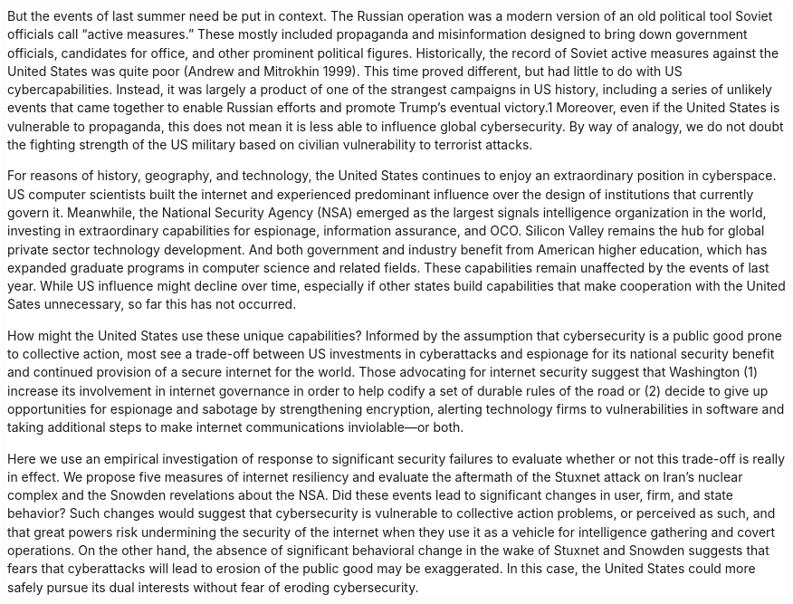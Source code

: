 
But the events of last summer need be put in context. The Russian operation
was a modern version of an old political tool Soviet officials call “active
measures.” These mostly included propaganda and misinformation designed to
bring down government officials, candidates for office, and other prominent
political figures. Historically, the record of Soviet active measures against
the United States was quite poor (Andrew and Mitrokhin 1999). This time proved
different, but had little to do with US cybercapabilities. Instead, it was
largely a product of one of the strangest campaigns in US history, including a
series of unlikely events that came together to enable Russian efforts and
promote Trump’s eventual victory.1 Moreover, even if the United States is
vulnerable to propaganda, this does not mean it is less able to influence
global cybersecurity. By way of analogy, we do not doubt the fighting strength
of the US military based on civilian vulnerability to terrorist attacks.

For reasons of history, geography, and technology, the United States continues
to enjoy an extraordinary position in cyberspace. US computer scientists built
the internet and experienced predominant influence over the design of
institutions that currently govern it. Meanwhile, the National Security Agency
(NSA) emerged as the largest signals intelligence organization in the world,
investing in extraordinary capabilities for espionage, information assurance,
and OCO. Silicon Valley remains the hub for global private sector technology
development. And both government and industry benefit from American higher
education, which has expanded graduate programs in computer science and
related fields. These capabilities remain unaffected by the events of last
year. While US influence might decline over time, especially if other states
build capabilities that make cooperation with the United Sates unnecessary, so
far this has not occurred.

How might the United States use these unique capabilities? Informed by the
assumption that cybersecurity is a public good prone to collective action,
most see a trade-off between US investments in cyberattacks and espionage for
its national security benefit and continued provision of a secure internet for
the world. Those advocating for internet security suggest that Washington (1)
increase its involvement in internet governance in order to help codify a set
of durable rules of the road or (2) decide to give up opportunities for
espionage and sabotage by strengthening encryption, alerting technology firms
to vulnerabilities in software and taking additional steps to make internet
communications inviolable—or both.

Here we use an empirical investigation of response to significant security
failures to evaluate whether or not this trade-off is really in effect. We
propose five measures of internet resiliency and evaluate the aftermath of the
Stuxnet attack on Iran’s nuclear complex and the Snowden revelations about the
NSA. Did these events lead to significant changes in user, firm, and state
behavior? Such changes would suggest that cybersecurity is vulnerable to
collective action problems, or perceived as such, and that great powers risk
undermining the security of the internet when they use it as a vehicle for
intelligence gathering and covert operations. On the other hand, the absence
of significant behavioral change in the wake of Stuxnet and Snowden suggests
that fears that cyberattacks will lead to erosion of the public good may be
exaggerated. In this case, the United States could more safely pursue its dual
interests without fear of eroding cybersecurity.
